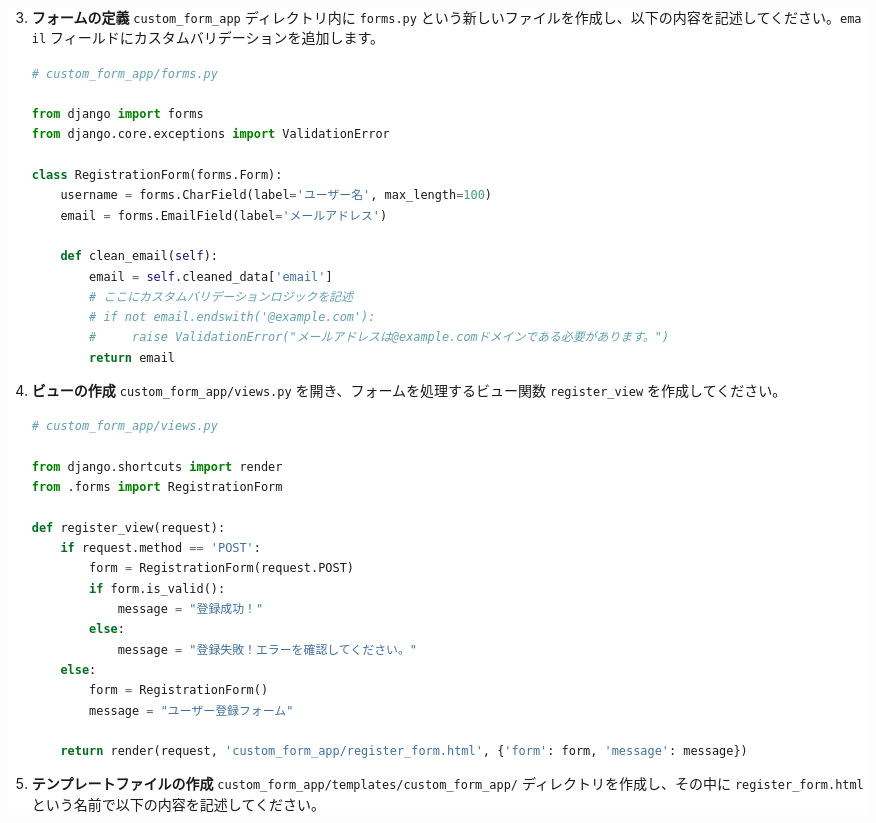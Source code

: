 3.  **フォームの定義**
    `custom_form_app` ディレクトリ内に `forms.py` という新しいファイルを作成し、以下の内容を記述してください。`email` フィールドにカスタムバリデーションを追加します。

    ```python
    # custom_form_app/forms.py

    from django import forms
    from django.core.exceptions import ValidationError

    class RegistrationForm(forms.Form):
        username = forms.CharField(label='ユーザー名', max_length=100)
        email = forms.EmailField(label='メールアドレス')

        def clean_email(self):
            email = self.cleaned_data['email']
            # ここにカスタムバリデーションロジックを記述
            # if not email.endswith('@example.com'):
            #     raise ValidationError("メールアドレスは@example.comドメインである必要があります。")
            return email
    ```

4.  **ビューの作成**
    `custom_form_app/views.py` を開き、フォームを処理するビュー関数 `register_view` を作成してください。

    ```python
    # custom_form_app/views.py

    from django.shortcuts import render
    from .forms import RegistrationForm

    def register_view(request):
        if request.method == 'POST':
            form = RegistrationForm(request.POST)
            if form.is_valid():
                message = "登録成功！"
            else:
                message = "登録失敗！エラーを確認してください。"
        else:
            form = RegistrationForm()
            message = "ユーザー登録フォーム"
        
        return render(request, 'custom_form_app/register_form.html', {'form': form, 'message': message})
    ```

5.  **テンプレートファイルの作成**
    `custom_form_app/templates/custom_form_app/` ディレクトリを作成し、その中に `register_form.html` という名前で以下の内容を記述してください。
